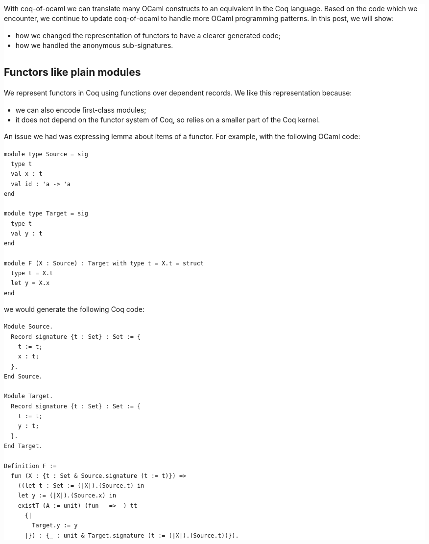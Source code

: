 With [coq-of-ocaml](https://clarus.github.io/coq-of-ocaml/) we can translate many [OCaml](https://ocaml.org/) constructs to an equivalent in the [Coq](https://coq.inria.fr/) language. Based on the code which we encounter, we continue to update coq-of-ocaml to handle more OCaml programming patterns. In this post, we will show:

* how we changed the representation of functors to have a clearer generated code;
* how we handled the anonymous sub-signatures.

## Functors like plain modules
We represent functors in Coq using functions over dependent records. We like this representation because:

* we can also encode first-class modules;
* it does not depend on the functor system of Coq, so relies on a smaller part of the Coq kernel.

An issue we had was expressing lemma about items of a functor. For example, with the following OCaml code:

    module type Source = sig
      type t
      val x : t
      val id : 'a -> 'a
    end

    module type Target = sig
      type t
      val y : t
    end

    module F (X : Source) : Target with type t = X.t = struct
      type t = X.t
      let y = X.x
    end

we would generate the following Coq code:

    Module Source.
      Record signature {t : Set} : Set := {
        t := t;
        x : t;
      }.
    End Source.

    Module Target.
      Record signature {t : Set} : Set := {
        t := t;
        y : t;
      }.
    End Target.

    Definition F :=
      fun (X : {t : Set & Source.signature (t := t)}) =>
        ((let t : Set := (|X|).(Source.t) in
        let y := (|X|).(Source.x) in
        existT (A := unit) (fun _ => _) tt
          {|
            Target.y := y
          |}) : {_ : unit & Target.signature (t := (|X|).(Source.t))}).
